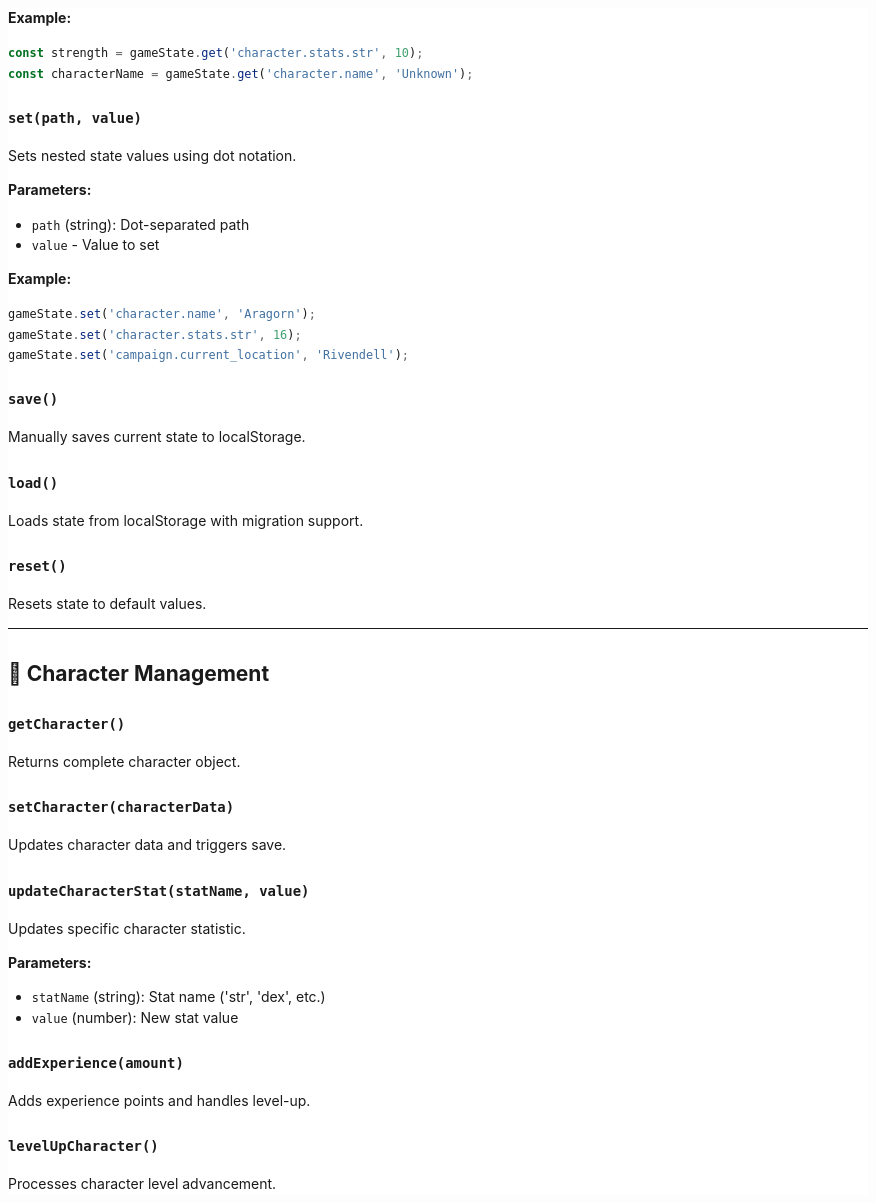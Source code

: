 **Example:**
```javascript
const strength = gameState.get('character.stats.str', 10);
const characterName = gameState.get('character.name', 'Unknown');
```

### `set(path, value)`
Sets nested state values using dot notation.

**Parameters:**
- `path` (string): Dot-separated path
- `value` - Value to set

**Example:**
```javascript
gameState.set('character.name', 'Aragorn');
gameState.set('character.stats.str', 16);
gameState.set('campaign.current_location', 'Rivendell');
```

### `save()`
Manually saves current state to localStorage.

### `load()`
Loads state from localStorage with migration support.

### `reset()`
Resets state to default values.

---

## 👤 Character Management

### `getCharacter()`
Returns complete character object.

### `setCharacter(characterData)`
Updates character data and triggers save.

### `updateCharacterStat(statName, value)`
Updates specific character statistic.

**Parameters:**
- `statName` (string): Stat name ('str', 'dex', etc.)
- `value` (number): New stat value

### `addExperience(amount)`
Adds experience points and handles level-up.

### `levelUpCharacter()`
Processes character level advancement.

